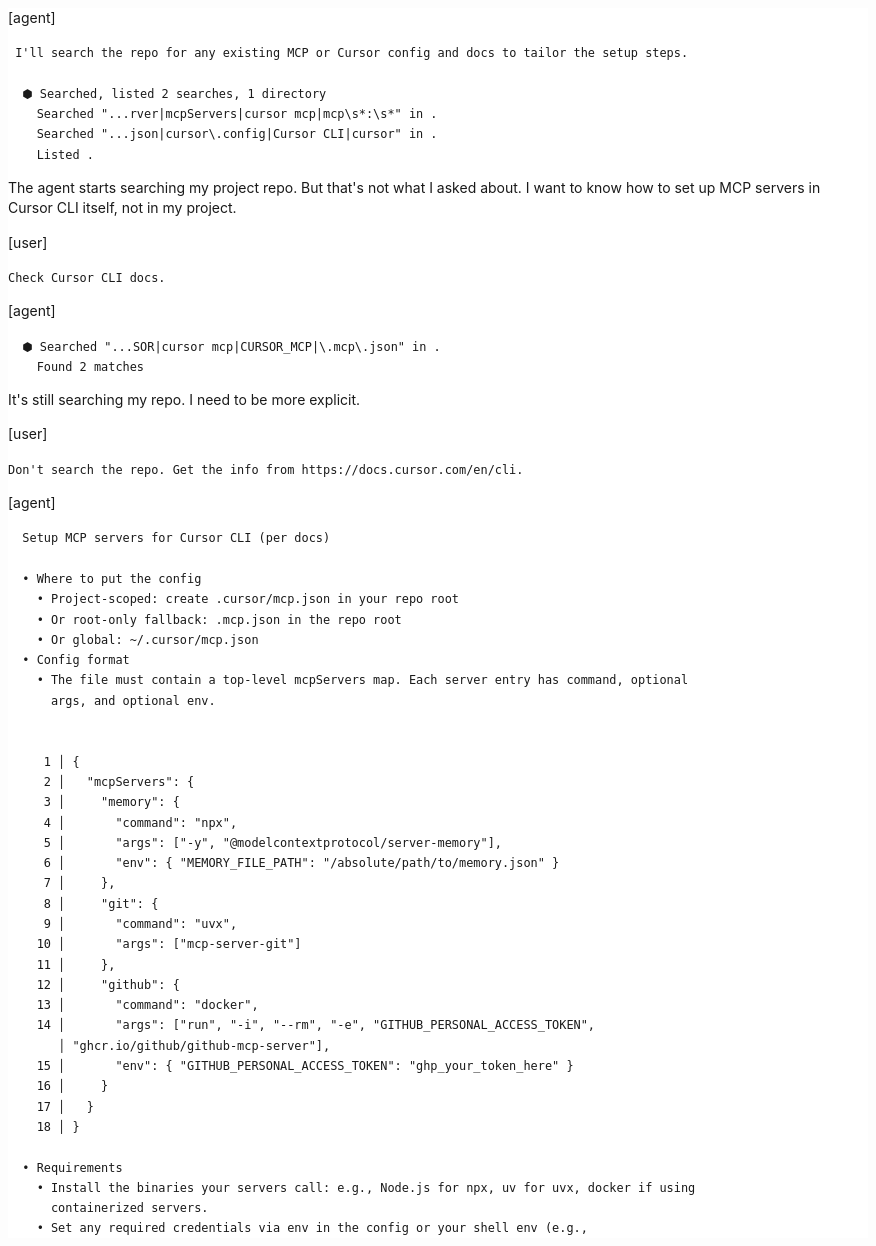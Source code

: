 [agent]
```
 I'll search the repo for any existing MCP or Cursor config and docs to tailor the setup steps.

  ⬢ Searched, listed 2 searches, 1 directory
    Searched "...rver|mcpServers|cursor mcp|mcp\s*:\s*" in .
    Searched "...json|cursor\.config|Cursor CLI|cursor" in .
    Listed .
```

The agent starts searching my project repo. But that's not what I asked about. I want to know how to set up MCP servers in Cursor CLI itself, not in my project.

[user]
```
Check Cursor CLI docs.
```

[agent]
```
  ⬢ Searched "...SOR|cursor mcp|CURSOR_MCP|\.mcp\.json" in .
    Found 2 matches
```

It's still searching my repo. I need to be more explicit.

[user]
```
Don't search the repo. Get the info from https://docs.cursor.com/en/cli.
```

[agent]
```
  Setup MCP servers for Cursor CLI (per docs)

  • Where to put the config
    • Project-scoped: create .cursor/mcp.json in your repo root
    • Or root-only fallback: .mcp.json in the repo root
    • Or global: ~/.cursor/mcp.json
  • Config format
    • The file must contain a top-level mcpServers map. Each server entry has command, optional
      args, and optional env.


     1 │ {
     2 │   "mcpServers": {
     3 │     "memory": {
     4 │       "command": "npx",
     5 │       "args": ["-y", "@modelcontextprotocol/server-memory"],
     6 │       "env": { "MEMORY_FILE_PATH": "/absolute/path/to/memory.json" }
     7 │     },
     8 │     "git": {
     9 │       "command": "uvx",
    10 │       "args": ["mcp-server-git"]
    11 │     },
    12 │     "github": {
    13 │       "command": "docker",
    14 │       "args": ["run", "-i", "--rm", "-e", "GITHUB_PERSONAL_ACCESS_TOKEN",
       │ "ghcr.io/github/github-mcp-server"],
    15 │       "env": { "GITHUB_PERSONAL_ACCESS_TOKEN": "ghp_your_token_here" }
    16 │     }
    17 │   }
    18 │ }

  • Requirements
    • Install the binaries your servers call: e.g., Node.js for npx, uv for uvx, docker if using
      containerized servers.
    • Set any required credentials via env in the config or your shell env (e.g.,
```